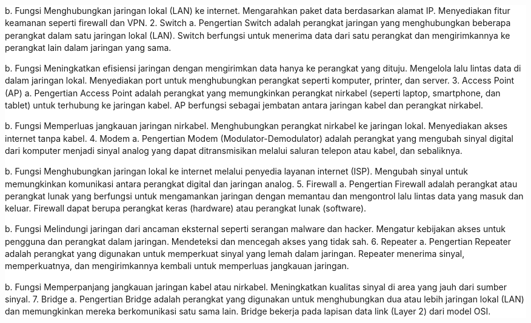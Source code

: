 b. Fungsi
Menghubungkan jaringan lokal (LAN) ke internet.
Mengarahkan paket data berdasarkan alamat IP.
Menyediakan fitur keamanan seperti firewall dan VPN.
2. Switch
a. Pengertian
Switch adalah perangkat jaringan yang menghubungkan beberapa perangkat dalam satu jaringan lokal (LAN). Switch berfungsi untuk menerima data dari satu perangkat dan mengirimkannya ke perangkat lain dalam jaringan yang sama.

b. Fungsi
Meningkatkan efisiensi jaringan dengan mengirimkan data hanya ke perangkat yang dituju.
Mengelola lalu lintas data di dalam jaringan lokal.
Menyediakan port untuk menghubungkan perangkat seperti komputer, printer, dan server.
3. Access Point (AP)
a. Pengertian
Access Point adalah perangkat yang memungkinkan perangkat nirkabel (seperti laptop, smartphone, dan tablet) untuk terhubung ke jaringan kabel. AP berfungsi sebagai jembatan antara jaringan kabel dan perangkat nirkabel.

b. Fungsi
Memperluas jangkauan jaringan nirkabel.
Menghubungkan perangkat nirkabel ke jaringan lokal.
Menyediakan akses internet tanpa kabel.
4. Modem
a. Pengertian
Modem (Modulator-Demodulator) adalah perangkat yang mengubah sinyal digital dari komputer menjadi sinyal analog yang dapat ditransmisikan melalui saluran telepon atau kabel, dan sebaliknya.

b. Fungsi
Menghubungkan jaringan lokal ke internet melalui penyedia layanan internet (ISP).
Mengubah sinyal untuk memungkinkan komunikasi antara perangkat digital dan jaringan analog.
5. Firewall
a. Pengertian
Firewall adalah perangkat atau perangkat lunak yang berfungsi untuk mengamankan jaringan dengan memantau dan mengontrol lalu lintas data yang masuk dan keluar. Firewall dapat berupa perangkat keras (hardware) atau perangkat lunak (software).

b. Fungsi
Melindungi jaringan dari ancaman eksternal seperti serangan malware dan hacker.
Mengatur kebijakan akses untuk pengguna dan perangkat dalam jaringan.
Mendeteksi dan mencegah akses yang tidak sah.
6. Repeater
a. Pengertian
Repeater adalah perangkat yang digunakan untuk memperkuat sinyal yang lemah dalam jaringan. Repeater menerima sinyal, memperkuatnya, dan mengirimkannya kembali untuk memperluas jangkauan jaringan.

b. Fungsi
Memperpanjang jangkauan jaringan kabel atau nirkabel.
Meningkatkan kualitas sinyal di area yang jauh dari sumber sinyal.
7. Bridge
a. Pengertian
Bridge adalah perangkat yang digunakan untuk menghubungkan dua atau lebih jaringan lokal (LAN) dan memungkinkan mereka berkomunikasi satu sama lain. Bridge bekerja pada lapisan data link (Layer 2) dari model OSI.
